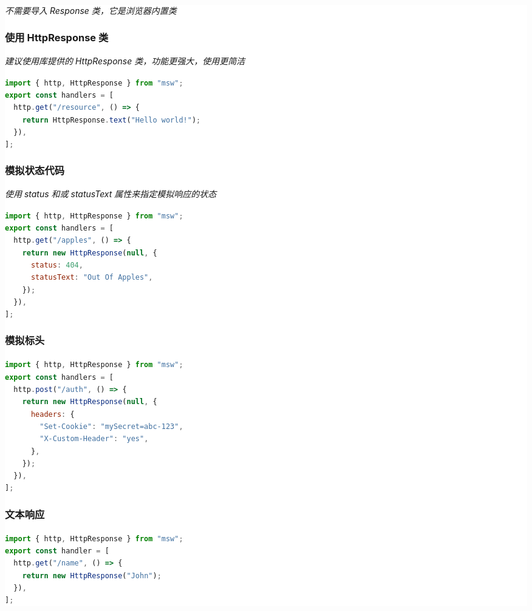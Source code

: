 _不需要导入 Response 类，它是浏览器内置类_

### 使用 HttpResponse 类

_建议使用库提供的 HttpResponse 类，功能更强大，使用更简洁_

```js
import { http, HttpResponse } from "msw";
export const handlers = [
  http.get("/resource", () => {
    return HttpResponse.text("Hello world!");
  }),
];
```

### 模拟状态代码

_使用 status 和或 statusText 属性来指定模拟响应的状态_

```js
import { http, HttpResponse } from "msw";
export const handlers = [
  http.get("/apples", () => {
    return new HttpResponse(null, {
      status: 404,
      statusText: "Out Of Apples",
    });
  }),
];
```

### 模拟标头

```js
import { http, HttpResponse } from "msw";
export const handlers = [
  http.post("/auth", () => {
    return new HttpResponse(null, {
      headers: {
        "Set-Cookie": "mySecret=abc-123",
        "X-Custom-Header": "yes",
      },
    });
  }),
];
```

### 文本响应

```js
import { http, HttpResponse } from "msw";
export const handler = [
  http.get("/name", () => {
    return new HttpResponse("John");
  }),
];
```
